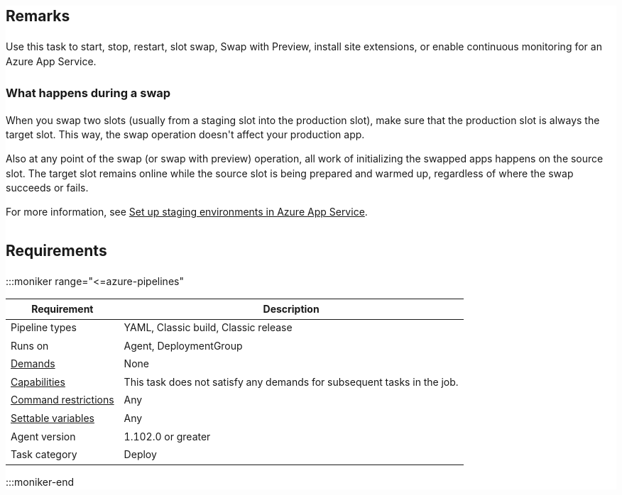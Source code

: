 


## Remarks

Use this task to start, stop, restart, slot swap, Swap with Preview, install site extensions, or enable continuous monitoring for an Azure App Service.

### What happens during a swap

When you swap two slots (usually from a staging slot into the production slot), make sure that the production slot is always the target slot. This way, the swap operation doesn't affect your production app.

Also at any point of the swap (or swap with preview) operation, all work of initializing the swapped apps happens on the source slot. The target slot remains online while the source slot is being prepared and warmed up, regardless of where the swap succeeds or fails.

For more information, see [Set up staging environments in Azure App Service](/azure/app-service/deploy-staging-slots#AboutConfiguration).









## Requirements

:::moniker range="<=azure-pipelines"

| Requirement | Description |
|-------------|-------------|
| Pipeline types | YAML, Classic build, Classic release |
| Runs on | Agent, DeploymentGroup |
| [Demands](/azure/devops/pipelines/process/demands) | None |
| [Capabilities](/azure/devops/pipelines/agents/agents#capabilities) | This task does not satisfy any demands for subsequent tasks in the job. |
| [Command restrictions](/azure/devops/pipelines/security/templates#agent-logging-command-restrictions) | Any |
| [Settable variables](/azure/devops/pipelines/security/templates#agent-logging-command-restrictions) | Any |
| Agent version |  1.102.0 or greater |
| Task category | Deploy |

:::moniker-end






